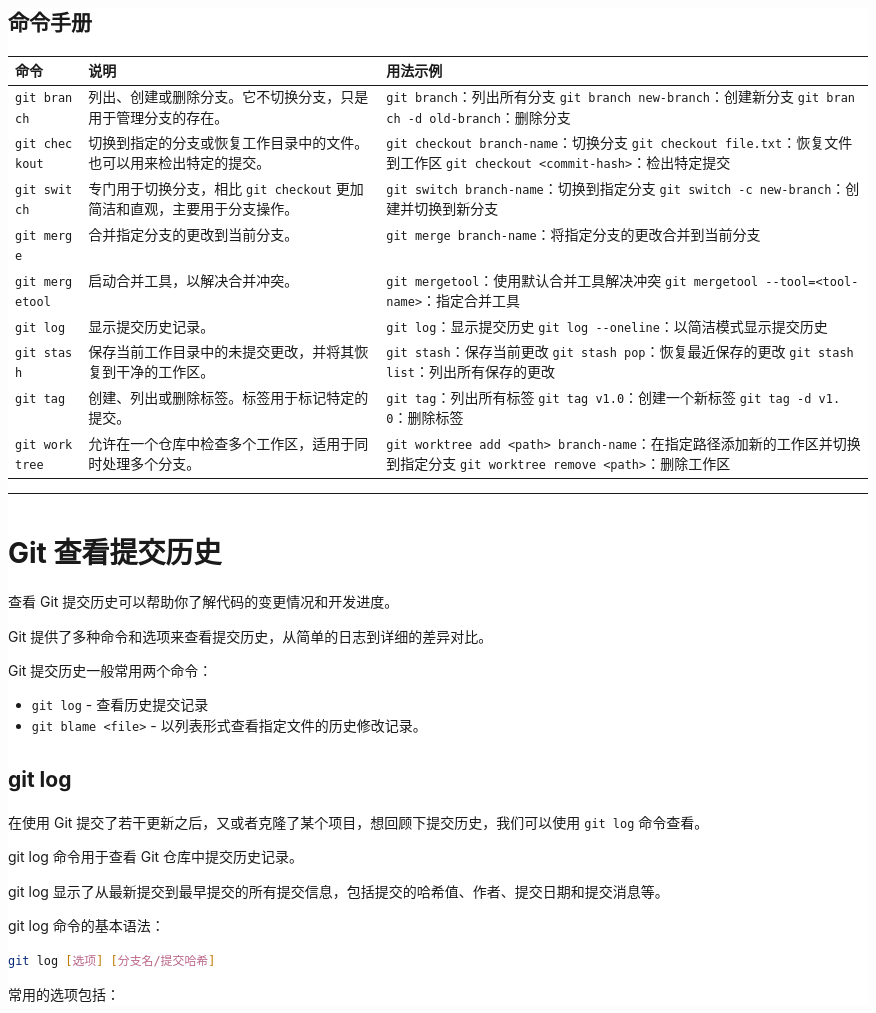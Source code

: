 

## 命令手册

| **命令**        | **说明**                                                     | **用法示例**                                                 |
| :-------------- | :----------------------------------------------------------- | :----------------------------------------------------------- |
| `git branch`    | 列出、创建或删除分支。它不切换分支，只是用于管理分支的存在。 | `git branch`：列出所有分支 `git branch new-branch`：创建新分支 `git branch -d old-branch`：删除分支 |
| `git checkout`  | 切换到指定的分支或恢复工作目录中的文件。也可以用来检出特定的提交。 | `git checkout branch-name`：切换分支 `git checkout file.txt`：恢复文件到工作区 `git checkout <commit-hash>`：检出特定提交 |
| `git switch`    | 专门用于切换分支，相比 `git checkout` 更加简洁和直观，主要用于分支操作。 | `git switch branch-name`：切换到指定分支 `git switch -c new-branch`：创建并切换到新分支 |
| `git merge`     | 合并指定分支的更改到当前分支。                               | `git merge branch-name`：将指定分支的更改合并到当前分支      |
| `git mergetool` | 启动合并工具，以解决合并冲突。                               | `git mergetool`：使用默认合并工具解决冲突 `git mergetool --tool=<tool-name>`：指定合并工具 |
| `git log`       | 显示提交历史记录。                                           | `git log`：显示提交历史 `git log --oneline`：以简洁模式显示提交历史 |
| `git stash`     | 保存当前工作目录中的未提交更改，并将其恢复到干净的工作区。   | `git stash`：保存当前更改 `git stash pop`：恢复最近保存的更改 `git stash list`：列出所有保存的更改 |
| `git tag`       | 创建、列出或删除标签。标签用于标记特定的提交。               | `git tag`：列出所有标签 `git tag v1.0`：创建一个新标签 `git tag -d v1.0`：删除标签 |
| `git worktree`  | 允许在一个仓库中检查多个工作区，适用于同时处理多个分支。     | `git worktree add <path> branch-name`：在指定路径添加新的工作区并切换到指定分支 `git worktree remove <path>`：删除工作区 |





------



# Git 查看提交历史

查看 Git 提交历史可以帮助你了解代码的变更情况和开发进度。

Git 提供了多种命令和选项来查看提交历史，从简单的日志到详细的差异对比。

Git 提交历史一般常用两个命令：

- `git log` - 查看历史提交记录
- `git blame <file>` - 以列表形式查看指定文件的历史修改记录。



## git log

在使用 Git 提交了若干更新之后，又或者克隆了某个项目，想回顾下提交历史，我们可以使用 `git log` 命令查看。

git log 命令用于查看 Git 仓库中提交历史记录。

git log 显示了从最新提交到最早提交的所有提交信息，包括提交的哈希值、作者、提交日期和提交消息等。

git log 命令的基本语法：

```sh
git log [选项] [分支名/提交哈希]
```

常用的选项包括：
